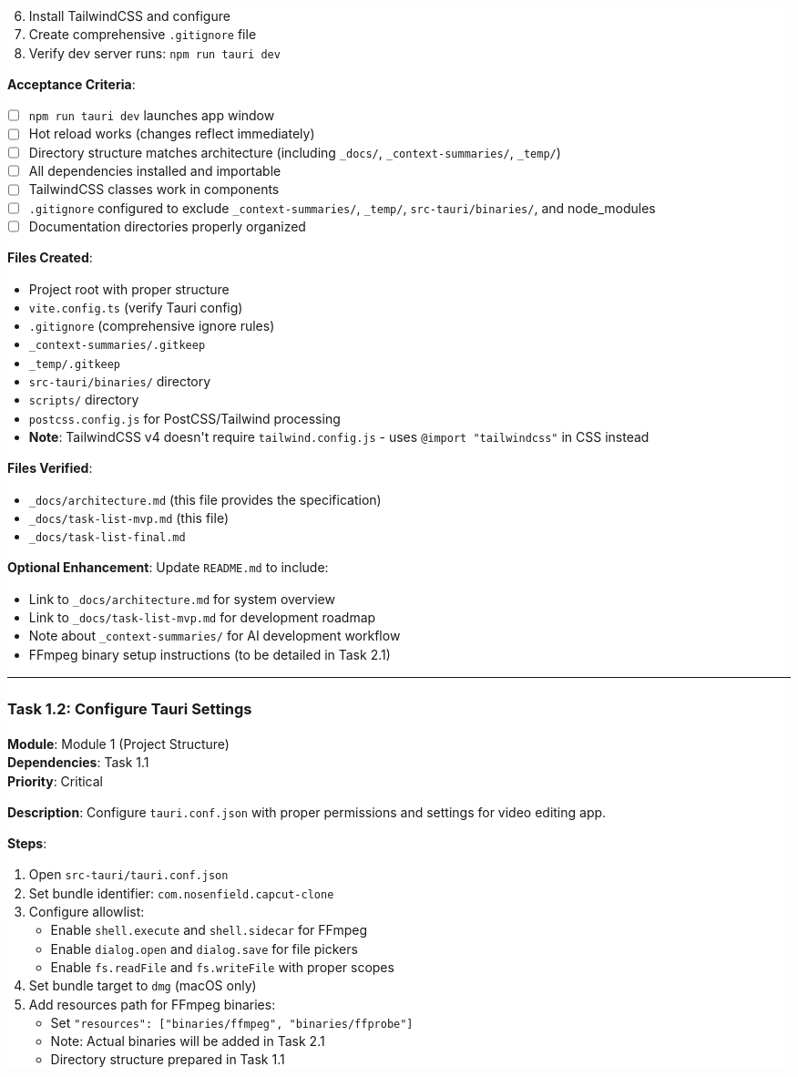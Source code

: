 6. Install TailwindCSS and configure
7. Create comprehensive `.gitignore` file
8. Verify dev server runs: `npm run tauri dev`

**Acceptance Criteria**:
- [ ] `npm run tauri dev` launches app window
- [ ] Hot reload works (changes reflect immediately)
- [ ] Directory structure matches architecture (including `_docs/`, `_context-summaries/`, `_temp/`)
- [ ] All dependencies installed and importable
- [ ] TailwindCSS classes work in components
- [ ] `.gitignore` configured to exclude `_context-summaries/`, `_temp/`, `src-tauri/binaries/`, and node_modules
- [ ] Documentation directories properly organized

**Files Created**:
- Project root with proper structure
- `vite.config.ts` (verify Tauri config)
- `.gitignore` (comprehensive ignore rules)
- `_context-summaries/.gitkeep`
- `_temp/.gitkeep`
- `src-tauri/binaries/` directory
- `scripts/` directory
- `postcss.config.js` for PostCSS/Tailwind processing
- **Note**: TailwindCSS v4 doesn't require `tailwind.config.js` - uses `@import "tailwindcss"` in CSS instead

**Files Verified**:
- `_docs/architecture.md` (this file provides the specification)
- `_docs/task-list-mvp.md` (this file)
- `_docs/task-list-final.md`

**Optional Enhancement**:
Update `README.md` to include:
- Link to `_docs/architecture.md` for system overview
- Link to `_docs/task-list-mvp.md` for development roadmap
- Note about `_context-summaries/` for AI development workflow
- FFmpeg binary setup instructions (to be detailed in Task 2.1)

---

### Task 1.2: Configure Tauri Settings
**Module**: Module 1 (Project Structure)  
**Dependencies**: Task 1.1  
**Priority**: Critical

**Description**:
Configure `tauri.conf.json` with proper permissions and settings for video editing app.

**Steps**:
1. Open `src-tauri/tauri.conf.json`
2. Set bundle identifier: `com.nosenfield.capcut-clone`
3. Configure allowlist:
   - Enable `shell.execute` and `shell.sidecar` for FFmpeg
   - Enable `dialog.open` and `dialog.save` for file pickers
   - Enable `fs.readFile` and `fs.writeFile` with proper scopes
4. Set bundle target to `dmg` (macOS only)
5. Add resources path for FFmpeg binaries:
   - Set `"resources": ["binaries/ffmpeg", "binaries/ffprobe"]`
   - Note: Actual binaries will be added in Task 2.1
   - Directory structure prepared in Task 1.1
